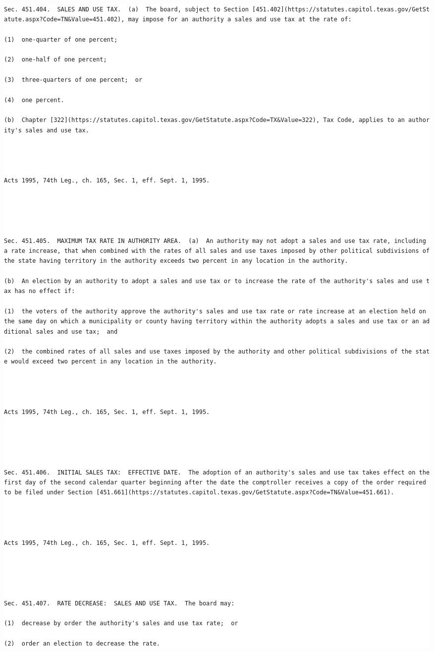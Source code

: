     
    
    Sec. 451.404.  SALES AND USE TAX.  (a)  The board, subject to Section [451.402](https://statutes.capitol.texas.gov/GetStatute.aspx?Code=TN&Value=451.402), may impose for an authority a sales and use tax at the rate of:
    
    (1)  one-quarter of one percent;
    
    (2)  one-half of one percent;
    
    (3)  three-quarters of one percent;  or
    
    (4)  one percent.
    
    (b)  Chapter [322](https://statutes.capitol.texas.gov/GetStatute.aspx?Code=TX&Value=322), Tax Code, applies to an authority's sales and use tax.
    
    
    
    
    Acts 1995, 74th Leg., ch. 165, Sec. 1, eff. Sept. 1, 1995.
    
    
    
    
    
    Sec. 451.405.  MAXIMUM TAX RATE IN AUTHORITY AREA.  (a)  An authority may not adopt a sales and use tax rate, including a rate increase, that when combined with the rates of all sales and use taxes imposed by other political subdivisions of the state having territory in the authority exceeds two percent in any location in the authority.
    
    (b)  An election by an authority to adopt a sales and use tax or to increase the rate of the authority's sales and use tax has no effect if:
    
    (1)  the voters of the authority approve the authority's sales and use tax rate or rate increase at an election held on the same day on which a municipality or county having territory within the authority adopts a sales and use tax or an additional sales and use tax;  and
    
    (2)  the combined rates of all sales and use taxes imposed by the authority and other political subdivisions of the state would exceed two percent in any location in the authority.
    
    
    
    
    Acts 1995, 74th Leg., ch. 165, Sec. 1, eff. Sept. 1, 1995.
    
    
    
    
    
    Sec. 451.406.  INITIAL SALES TAX:  EFFECTIVE DATE.  The adoption of an authority's sales and use tax takes effect on the first day of the second calendar quarter beginning after the date the comptroller receives a copy of the order required to be filed under Section [451.661](https://statutes.capitol.texas.gov/GetStatute.aspx?Code=TN&Value=451.661).
    
    
    
    
    Acts 1995, 74th Leg., ch. 165, Sec. 1, eff. Sept. 1, 1995.
    
    
    
    
    
    Sec. 451.407.  RATE DECREASE:  SALES AND USE TAX.  The board may:
    
    (1)  decrease by order the authority's sales and use tax rate;  or
    
    (2)  order an election to decrease the rate.
    